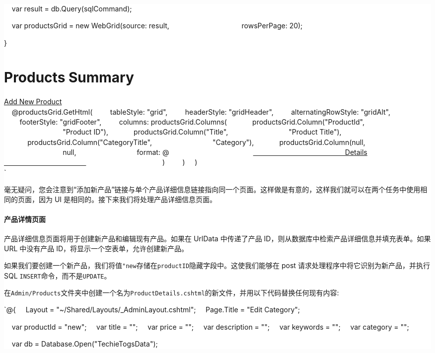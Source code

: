     var result = db.Query(sqlCommand);

    var productsGrid = new WebGrid(source: result,
                                    rowsPerPage: 20);

}

<h1>Products Summary</h1>
<a href="productDetails">Add New Product</a>
<div class="grid">
    @productsGrid.GetHtml(
        tableStyle: "grid",
        headerStyle: "gridHeader",
        alternatingRowStyle: "gridAlt",
        footerStyle: "gridFooter",
        columns: productsGrid.Columns(
            productsGrid.Column("ProductId",
                              "Product ID"),
            productsGrid.Column("Title",
                              "Product Title"),
            productsGrid.Column("CategoryTitle",
                              "Category"),
            productsGrid.Column(null,
                              null,
                              format: @<text>
                                          <a href="ProductDetails/@item.ProductId">
                                              Details
                                          </a>
                                      </text>)
        )
    )
</div>`

毫无疑问，您会注意到“添加新产品”链接与单个产品详细信息链接指向同一个页面。这样做是有意的，这样我们就可以在两个任务中使用相同的页面，因为 UI 是相同的。接下来我们将处理产品详细信息页面。

#### 产品详情页面

产品详细信息页面将用于创建新产品和编辑现有产品。如果在 UrlData 中传递了产品 ID，则从数据库中检索产品详细信息并填充表单。如果 URL 中没有产品 ID，将显示一个空表单，允许创建新产品。

如果我们要创建一个新产品，我们将值`"new`存储在`productID`隐藏字段中。这使我们能够在 post 请求处理程序中将它识别为新产品，并执行 SQL `INSERT`命令，而不是`UPDATE`。

在`Admin/Products`文件夹中创建一个名为`ProductDetails.cshtml`的新文件，并用以下代码替换任何现有内容:

`@{
    Layout = "~/Shared/Layouts/_AdminLayout.cshtml";
    Page.Title = "Edit Category";

    var productId = "new";
    var title = "";
    var price = "";
    var description = "";
    var keywords = "";
    var category = "";

    var db = Database.Open("TechieTogsData");
